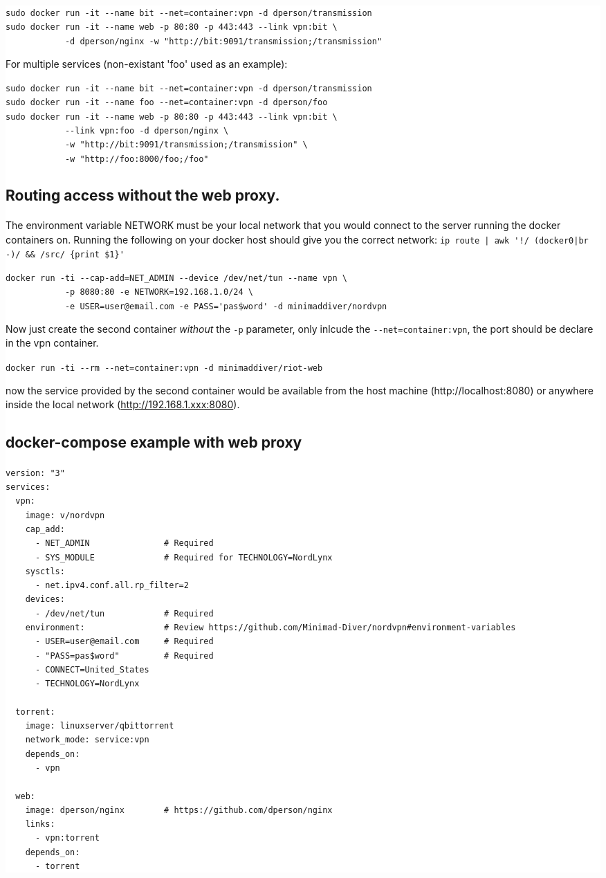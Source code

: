 ```
sudo docker run -it --name bit --net=container:vpn -d dperson/transmission
sudo docker run -it --name web -p 80:80 -p 443:443 --link vpn:bit \
            -d dperson/nginx -w "http://bit:9091/transmission;/transmission"
```

For multiple services (non-existant 'foo' used as an example):

```
sudo docker run -it --name bit --net=container:vpn -d dperson/transmission
sudo docker run -it --name foo --net=container:vpn -d dperson/foo
sudo docker run -it --name web -p 80:80 -p 443:443 --link vpn:bit \
            --link vpn:foo -d dperson/nginx \
            -w "http://bit:9091/transmission;/transmission" \
            -w "http://foo:8000/foo;/foo"
```
## Routing access without the web proxy.

The environment variable NETWORK must be your local network that you would connect to the server running the docker containers on. Running the following on your docker host should give you the correct network: `ip route | awk '!/ (docker0|br-)/ && /src/ {print $1}'`

    docker run -ti --cap-add=NET_ADMIN --device /dev/net/tun --name vpn \
                -p 8080:80 -e NETWORK=192.168.1.0/24 \ 
                -e USER=user@email.com -e PASS='pas$word' -d minimaddiver/nordvpn                

Now just create the second container _without_ the `-p` parameter, only inlcude the `--net=container:vpn`, the port should be declare in the vpn container.

    docker run -ti --rm --net=container:vpn -d minimaddiver/riot-web

now the service provided by the second container would be available from the host machine (http://localhost:8080) or anywhere inside the local network (http://192.168.1.xxx:8080).

## docker-compose example with web proxy
```
version: "3"
services:
  vpn:
    image: v/nordvpn
    cap_add:
      - NET_ADMIN               # Required
      - SYS_MODULE              # Required for TECHNOLOGY=NordLynx
    sysctls:
      - net.ipv4.conf.all.rp_filter=2
    devices:
      - /dev/net/tun            # Required
    environment:                # Review https://github.com/Minimad-Diver/nordvpn#environment-variables
      - USER=user@email.com     # Required
      - "PASS=pas$word"         # Required
      - CONNECT=United_States
      - TECHNOLOGY=NordLynx

  torrent:
    image: linuxserver/qbittorrent
    network_mode: service:vpn
    depends_on:
      - vpn

  web:
    image: dperson/nginx        # https://github.com/dperson/nginx
    links:                                                                                   
      - vpn:torrent                                                                          
    depends_on:                                                                              
      - torrent                                                                              
```